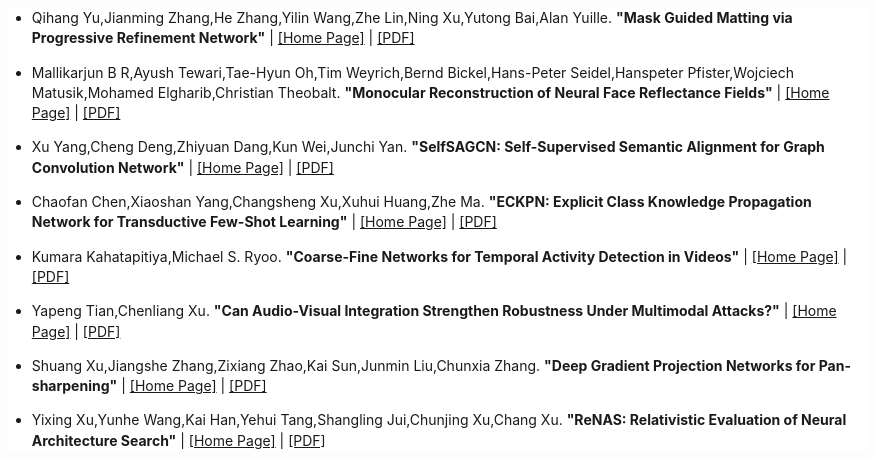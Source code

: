 
- Qihang Yu,Jianming Zhang,He Zhang,Yilin Wang,Zhe Lin,Ning Xu,Yutong Bai,Alan Yuille. **"Mask Guided Matting via Progressive Refinement Network"** | [[Home Page]](https://openaccess.thecvf.com//content/CVPR2021/html/Yu_Mask_Guided_Matting_via_Progressive_Refinement_Network_CVPR_2021_paper.html) | [[PDF]](https://openaccess.thecvf.com//content/CVPR2021/papers/Yu_Mask_Guided_Matting_via_Progressive_Refinement_Network_CVPR_2021_paper.pdf) 


- Mallikarjun B R,Ayush Tewari,Tae-Hyun Oh,Tim Weyrich,Bernd Bickel,Hans-Peter Seidel,Hanspeter Pfister,Wojciech Matusik,Mohamed Elgharib,Christian Theobalt. **"Monocular Reconstruction of Neural Face Reflectance Fields"** | [[Home Page]](https://openaccess.thecvf.com//content/CVPR2021/html/R_Monocular_Reconstruction_of_Neural_Face_Reflectance_Fields_CVPR_2021_paper.html) | [[PDF]](https://openaccess.thecvf.com//content/CVPR2021/papers/R_Monocular_Reconstruction_of_Neural_Face_Reflectance_Fields_CVPR_2021_paper.pdf) 


- Xu Yang,Cheng Deng,Zhiyuan Dang,Kun Wei,Junchi Yan. **"SelfSAGCN: Self-Supervised Semantic Alignment for Graph Convolution Network"** | [[Home Page]](https://openaccess.thecvf.com//content/CVPR2021/html/Yang_SelfSAGCN_Self-Supervised_Semantic_Alignment_for_Graph_Convolution_Network_CVPR_2021_paper.html) | [[PDF]](https://openaccess.thecvf.com//content/CVPR2021/papers/Yang_SelfSAGCN_Self-Supervised_Semantic_Alignment_for_Graph_Convolution_Network_CVPR_2021_paper.pdf) 


- Chaofan Chen,Xiaoshan Yang,Changsheng Xu,Xuhui Huang,Zhe Ma. **"ECKPN: Explicit Class Knowledge Propagation Network for Transductive Few-Shot Learning"** | [[Home Page]](https://openaccess.thecvf.com//content/CVPR2021/html/Chen_ECKPN_Explicit_Class_Knowledge_Propagation_Network_for_Transductive_Few-Shot_Learning_CVPR_2021_paper.html) | [[PDF]](https://openaccess.thecvf.com//content/CVPR2021/papers/Chen_ECKPN_Explicit_Class_Knowledge_Propagation_Network_for_Transductive_Few-Shot_Learning_CVPR_2021_paper.pdf) 


- Kumara Kahatapitiya,Michael S. Ryoo. **"Coarse-Fine Networks for Temporal Activity Detection in Videos"** | [[Home Page]](https://openaccess.thecvf.com//content/CVPR2021/html/Kahatapitiya_Coarse-Fine_Networks_for_Temporal_Activity_Detection_in_Videos_CVPR_2021_paper.html) | [[PDF]](https://openaccess.thecvf.com//content/CVPR2021/papers/Kahatapitiya_Coarse-Fine_Networks_for_Temporal_Activity_Detection_in_Videos_CVPR_2021_paper.pdf) 


- Yapeng Tian,Chenliang Xu. **"Can Audio-Visual Integration Strengthen Robustness Under Multimodal Attacks?"** | [[Home Page]](https://openaccess.thecvf.com//content/CVPR2021/html/Tian_Can_Audio-Visual_Integration_Strengthen_Robustness_Under_Multimodal_Attacks_CVPR_2021_paper.html) | [[PDF]](https://openaccess.thecvf.com//content/CVPR2021/papers/Tian_Can_Audio-Visual_Integration_Strengthen_Robustness_Under_Multimodal_Attacks_CVPR_2021_paper.pdf) 


- Shuang Xu,Jiangshe Zhang,Zixiang Zhao,Kai Sun,Junmin Liu,Chunxia Zhang. **"Deep Gradient Projection Networks for Pan-sharpening"** | [[Home Page]](https://openaccess.thecvf.com//content/CVPR2021/html/Xu_Deep_Gradient_Projection_Networks_for_Pan-sharpening_CVPR_2021_paper.html) | [[PDF]](https://openaccess.thecvf.com//content/CVPR2021/papers/Xu_Deep_Gradient_Projection_Networks_for_Pan-sharpening_CVPR_2021_paper.pdf) 


- Yixing Xu,Yunhe Wang,Kai Han,Yehui Tang,Shangling Jui,Chunjing Xu,Chang Xu. **"ReNAS: Relativistic Evaluation of Neural Architecture Search"** | [[Home Page]](https://openaccess.thecvf.com//content/CVPR2021/html/Xu_ReNAS_Relativistic_Evaluation_of_Neural_Architecture_Search_CVPR_2021_paper.html) | [[PDF]](https://openaccess.thecvf.com//content/CVPR2021/papers/Xu_ReNAS_Relativistic_Evaluation_of_Neural_Architecture_Search_CVPR_2021_paper.pdf) 
